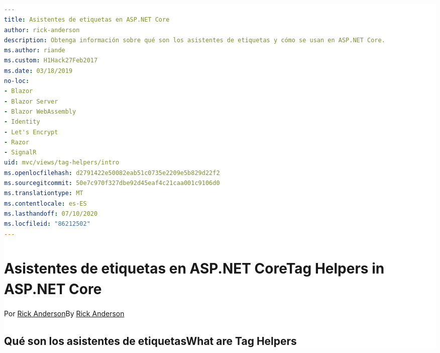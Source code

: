 ```yaml
---
title: Asistentes de etiquetas en ASP.NET Core
author: rick-anderson
description: Obtenga información sobre qué son los asistentes de etiquetas y cómo se usan en ASP.NET Core.
ms.author: riande
ms.custom: H1Hack27Feb2017
ms.date: 03/18/2019
no-loc:
- Blazor
- Blazor Server
- Blazor WebAssembly
- Identity
- Let's Encrypt
- Razor
- SignalR
uid: mvc/views/tag-helpers/intro
ms.openlocfilehash: d2791422e50082eab51c0735e2209e5b829d22f2
ms.sourcegitcommit: 50e7c970f327dbe92d45eaf4c21caa001c9106d0
ms.translationtype: MT
ms.contentlocale: es-ES
ms.lasthandoff: 07/10/2020
ms.locfileid: "86212502"
---
```

# <a name="tag-helpers-in-aspnet-core"></a><span data-ttu-id="e0ed1-103">Asistentes de etiquetas en ASP.NET Core</span><span class="sxs-lookup"><span data-stu-id="e0ed1-103">Tag Helpers in ASP.NET Core</span></span>

<span data-ttu-id="e0ed1-104">Por [Rick Anderson](https://twitter.com/RickAndMSFT)</span><span class="sxs-lookup"><span data-stu-id="e0ed1-104">By [Rick Anderson](https://twitter.com/RickAndMSFT)</span></span>

## <a name="what-are-tag-helpers"></a><span data-ttu-id="e0ed1-105">Qué son los asistentes de etiquetas</span><span class="sxs-lookup"><span data-stu-id="e0ed1-105">What are Tag Helpers</span></span>
